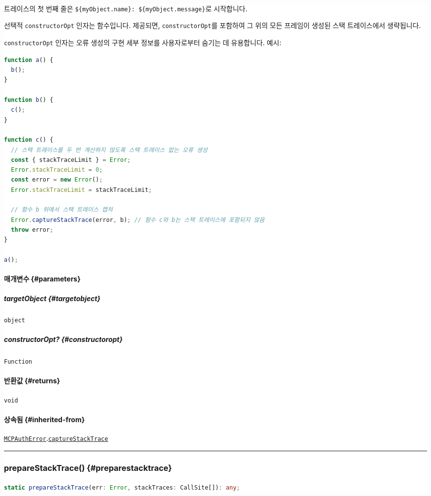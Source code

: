 트레이스의 첫 번째 줄은 `${myObject.name}: ${myObject.message}`로 시작합니다.

선택적 `constructorOpt` 인자는 함수입니다. 제공되면, `constructorOpt`를 포함하여 그 위의 모든 프레임이 생성된 스택 트레이스에서 생략됩니다.

`constructorOpt` 인자는 오류 생성의 구현 세부 정보를 사용자로부터 숨기는 데 유용합니다. 예시:

```js
function a() {
  b();
}

function b() {
  c();
}

function c() {
  // 스택 트레이스를 두 번 계산하지 않도록 스택 트레이스 없는 오류 생성
  const { stackTraceLimit } = Error;
  Error.stackTraceLimit = 0;
  const error = new Error();
  Error.stackTraceLimit = stackTraceLimit;

  // 함수 b 위에서 스택 트레이스 캡처
  Error.captureStackTrace(error, b); // 함수 c와 b는 스택 트레이스에 포함되지 않음
  throw error;
}

a();
```

#### 매개변수 {#parameters}

##### targetObject {#targetobject}

`object`

##### constructorOpt? {#constructoropt}

`Function`

#### 반환값 {#returns}

`void`

#### 상속됨 {#inherited-from}

[`MCPAuthError`](/references/js/classes/MCPAuthError.md).[`captureStackTrace`](/references/js/classes/MCPAuthError.md#capturestacktrace)

***

### prepareStackTrace() {#preparestacktrace}

```ts
static prepareStackTrace(err: Error, stackTraces: CallSite[]): any;
```
